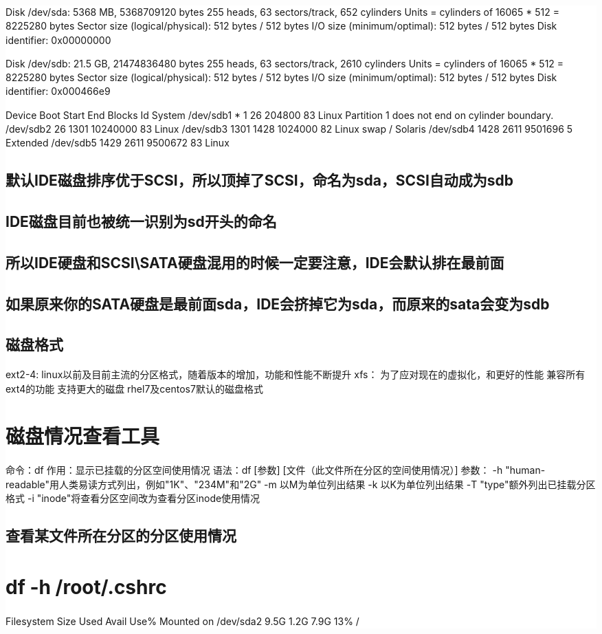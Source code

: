 Disk /dev/sda: 5368 MB, 5368709120 bytes
255 heads, 63 sectors/track, 652 cylinders
Units = cylinders of 16065 * 512 = 8225280 bytes
Sector size (logical/physical): 512 bytes / 512 bytes
I/O size (minimum/optimal): 512 bytes / 512 bytes
Disk identifier: 0x00000000
 
 
Disk /dev/sdb: 21.5 GB, 21474836480 bytes
255 heads, 63 sectors/track, 2610 cylinders
Units = cylinders of 16065 * 512 = 8225280 bytes
Sector size (logical/physical): 512 bytes / 512 bytes
I/O size (minimum/optimal): 512 bytes / 512 bytes
Disk identifier: 0x000466e9
 
   Device Boot      Start         End      Blocks   Id  System
/dev/sdb1   *           1          26      204800   83  Linux
Partition 1 does not end on cylinder boundary.
/dev/sdb2              26        1301    10240000   83  Linux
/dev/sdb3            1301        1428     1024000   82  Linux swap / Solaris
/dev/sdb4            1428        2611     9501696    5  Extended
/dev/sdb5            1429        2611     9500672   83  Linux
 
## 默认IDE磁盘排序优于SCSI，所以顶掉了SCSI，命名为sda，SCSI自动成为sdb
## IDE磁盘目前也被统一识别为sd开头的命名
## 所以IDE硬盘和SCSI\SATA硬盘混用的时候一定要注意，IDE会默认排在最前面
## 如果原来你的SATA硬盘是最前面sda，IDE会挤掉它为sda，而原来的sata会变为sdb 
## 磁盘格式
ext2-4:
linux以前及目前主流的分区格式，随着版本的增加，功能和性能不断提升
xfs： 
为了应对现在的虚拟化，和更好的性能
兼容所有ext4的功能
支持更大的磁盘
rhel7及centos7默认的磁盘格式
 
 
磁盘情况查看工具
===========================================================
命令：df
作用：显示已挂载的分区空间使用情况
语法：df [参数] [文件（此文件所在分区的空间使用情况）]
参数：
-h "human-readable"用人类易读方式列出，例如"1K"、"234M"和"2G"
-m 以M为单位列出结果
-k 以K为单位列出结果
-T "type"额外列出已挂载分区格式
-i "inode"将查看分区空间改为查看分区inode使用情况
## 查看某文件所在分区的分区使用情况
# df -h /root/.cshrc
Filesystem      Size  Used Avail Use% Mounted on
/dev/sda2       9.5G  1.2G  7.9G  13% /
 